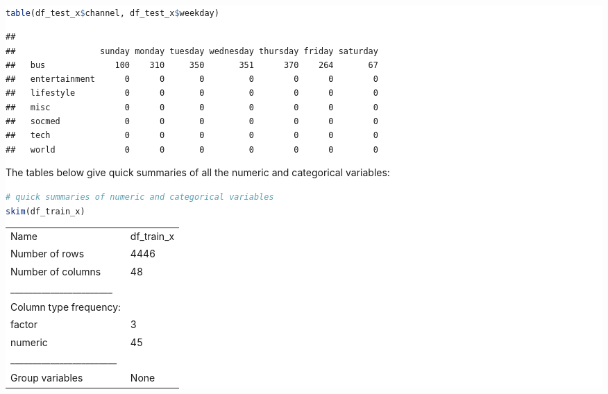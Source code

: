 ``` r
table(df_test_x$channel, df_test_x$weekday)
```

    ##                
    ##                 sunday monday tuesday wednesday thursday friday saturday
    ##   bus              100    310     350       351      370    264       67
    ##   entertainment      0      0       0         0        0      0        0
    ##   lifestyle          0      0       0         0        0      0        0
    ##   misc               0      0       0         0        0      0        0
    ##   socmed             0      0       0         0        0      0        0
    ##   tech               0      0       0         0        0      0        0
    ##   world              0      0       0         0        0      0        0

The tables below give quick summaries of all the numeric and categorical
variables:

``` r
# quick summaries of numeric and categorical variables
skim(df_train_x)
```

|                                                  |            |
|:-------------------------------------------------|:-----------|
| Name                                             | df_train_x |
| Number of rows                                   | 4446       |
| Number of columns                                | 48         |
| \_\_\_\_\_\_\_\_\_\_\_\_\_\_\_\_\_\_\_\_\_\_\_   |            |
| Column type frequency:                           |            |
| factor                                           | 3          |
| numeric                                          | 45         |
| \_\_\_\_\_\_\_\_\_\_\_\_\_\_\_\_\_\_\_\_\_\_\_\_ |            |
| Group variables                                  | None       |
